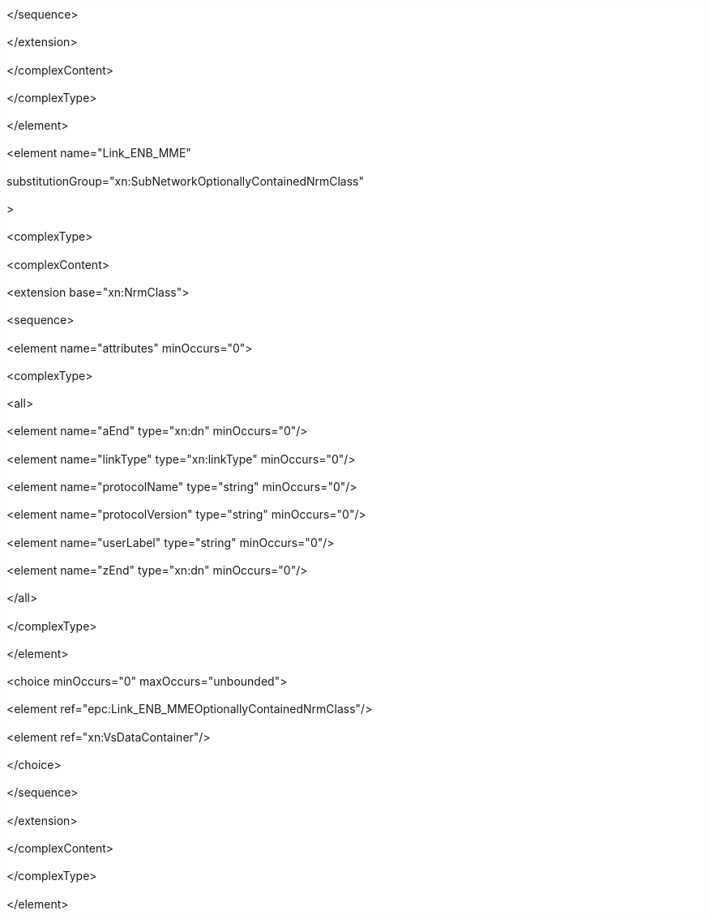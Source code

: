 \</sequence\>

\</extension\>

\</complexContent\>

\</complexType\>

\</element\>

\<element name=\"Link\_ENB\_MME\"

substitutionGroup=\"xn:SubNetworkOptionallyContainedNrmClass\"

\>

\<complexType\>

\<complexContent\>

\<extension base=\"xn:NrmClass\"\>

\<sequence\>

\<element name=\"attributes\" minOccurs=\"0\"\>

\<complexType\>

\<all\>

\<element name=\"aEnd\" type=\"xn:dn\" minOccurs=\"0\"/\>

\<element name=\"linkType\" type=\"xn:linkType\" minOccurs=\"0\"/\>

\<element name=\"protocolName\" type=\"string\" minOccurs=\"0\"/\>

\<element name=\"protocolVersion\" type=\"string\" minOccurs=\"0\"/\>

\<element name=\"userLabel\" type=\"string\" minOccurs=\"0\"/\>

\<element name=\"zEnd\" type=\"xn:dn\" minOccurs=\"0\"/\>

\</all\>

\</complexType\>

\</element\>

\<choice minOccurs=\"0\" maxOccurs=\"unbounded\"\>

\<element ref=\"epc:Link\_ENB\_MMEOptionallyContainedNrmClass\"/\>

\<element ref=\"xn:VsDataContainer\"/\>

\</choice\>

\</sequence\>

\</extension\>

\</complexContent\>

\</complexType\>

\</element\>
